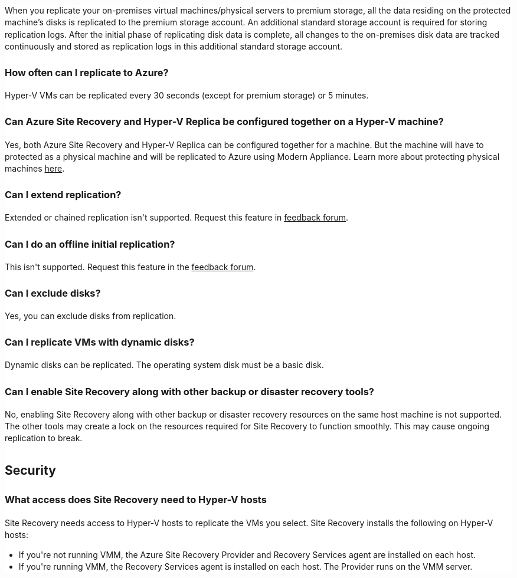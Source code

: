 When you replicate your on-premises virtual machines/physical servers to premium storage, all the data residing on the protected machine’s disks is replicated to the premium storage account. An additional standard storage account is required for storing replication logs. After the initial phase of replicating disk data is complete, all changes to the on-premises disk data are tracked continuously and stored as replication logs in this additional standard storage account.

### How often can I replicate to Azure?

Hyper-V VMs can be replicated every 30 seconds (except for premium storage) or 5 minutes.

### Can Azure Site Recovery and Hyper-V Replica be configured together on a Hyper-V machine?

Yes, both Azure Site Recovery and Hyper-V Replica can be configured together for a machine. But the machine will have to protected as a physical machine and will be replicated to Azure using Modern Appliance. Learn more about protecting physical machines [here](./physical-server-azure-architecture-modernized.md).

### Can I extend replication?

Extended or chained replication isn't supported. Request this feature in [feedback forum](https://feedback.azure.com/d365community/forum/3ccca344-2d25-ec11-b6e6-000d3a4f0f84).

### Can I do an offline initial replication?

This isn't supported. Request this feature in the [feedback forum](https://feedback.azure.com/d365community/idea/7c09c396-2e25-ec11-b6e6-000d3a4f0f84).

### Can I exclude disks?

Yes, you can exclude disks from replication. 

### Can I replicate VMs with dynamic disks?

Dynamic disks can be replicated. The operating system disk must be a basic disk.

### Can I enable Site Recovery along with other backup or disaster recovery tools?

No, enabling Site Recovery along with other backup or disaster recovery resources on the same host machine is not supported. The other tools may create a lock on the resources required for Site Recovery to function smoothly. This may cause ongoing replication to break. 

## Security

### What access does Site Recovery need to Hyper-V hosts

Site Recovery needs access to Hyper-V hosts to replicate the VMs you select. Site Recovery installs the following on Hyper-V hosts:

- If you're not running VMM, the Azure Site Recovery Provider and Recovery Services agent are installed on each host.
- If you're running VMM, the Recovery Services agent is installed on each host. The Provider runs on the VMM server.
